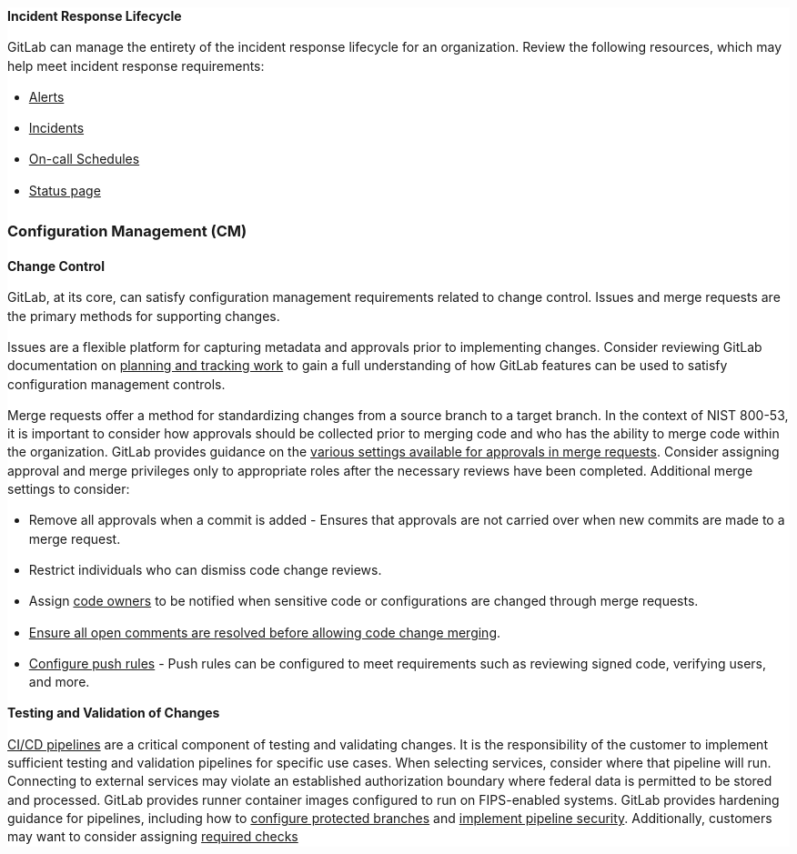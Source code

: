**Incident Response Lifecycle**

GitLab can manage the entirety of the incident response lifecycle for an
organization. Review the following resources, which may help meet
incident response requirements:

- [Alerts](../operations/incident_management/alerts.md)

- [Incidents](../operations/incident_management/incidents.md)

- [On-call Schedules](../operations/incident_management/oncall_schedules.md)

- [Status page](../operations/incident_management/status_page.md)

### Configuration Management (CM)

**Change Control**

GitLab, at its core, can satisfy configuration management requirements
related to change control. Issues and merge requests are the primary
methods for supporting changes.

Issues are a flexible platform for capturing metadata and approvals
prior to implementing changes. Consider reviewing GitLab documentation
on [planning and tracking work](../topics/plan_and_track.md)
to gain a full understanding of how GitLab features can be used to
satisfy configuration management controls.

Merge requests offer a method for standardizing changes from a source
branch to a target branch. In the context of NIST 800-53, it is
important to consider how approvals should be collected prior to merging
code and who has the ability to merge code within the organization.
GitLab provides guidance on the [various settings available for approvals in merge requests](../user/project/merge_requests/approvals/index.md).
Consider assigning approval and merge privileges only to appropriate
roles after the necessary reviews have been completed. Additional merge
settings to consider:

- Remove all approvals when a commit is added - Ensures that approvals
  are not carried over when new commits are made to a merge request.

- Restrict individuals who can dismiss code change reviews.

- Assign [code owners](../user/project/codeowners/index.md#codeowners-file)
  to be notified when sensitive code or configurations are changed through
  merge requests.

- [Ensure all open comments are resolved before allowing code change merging](../user/project/merge_requests/index.md#prevent-merge-unless-all-threads-are-resolved).

- [Configure push rules](../user/project/repository/push_rules.md) -
  Push rules can be configured to meet requirements such as reviewing
  signed code, verifying users, and more.

**Testing and Validation of Changes**

[CI/CD pipelines](../topics/build_your_application.md)
are a critical component of testing and validating changes. It is the
responsibility of the customer to implement sufficient testing and
validation pipelines for specific use cases. When selecting services,
consider where that pipeline will run. Connecting to external services
may violate an established authorization boundary where federal data is
permitted to be stored and processed. GitLab provides runner container
images configured to run on FIPS-enabled systems. GitLab provides
hardening guidance for pipelines, including how to [configure protected branches](../user/project/repository/branches/protected.md)
and [implement pipeline security](../ci/pipelines/index.md#pipeline-security-on-protected-branches).
Additionally, customers may want to consider assigning [required checks](../user/project/merge_requests/status_checks.md)